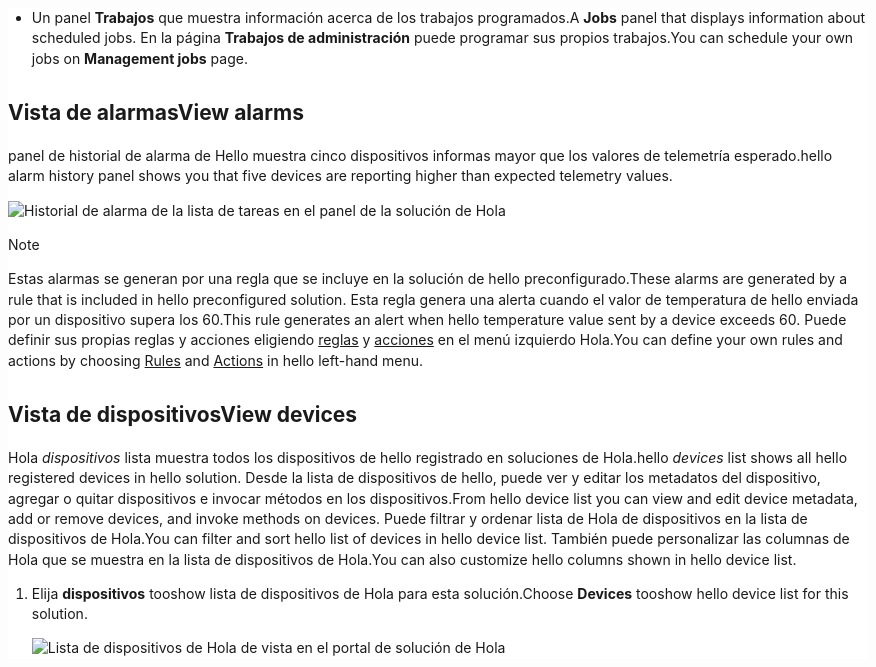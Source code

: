 * <span data-ttu-id="d8df8-140">Un panel **Trabajos** que muestra información acerca de los trabajos programados.</span><span class="sxs-lookup"><span data-stu-id="d8df8-140">A **Jobs** panel that displays information about scheduled jobs.</span></span> <span data-ttu-id="d8df8-141">En la página **Trabajos de administración** puede programar sus propios trabajos.</span><span class="sxs-lookup"><span data-stu-id="d8df8-141">You can schedule your own jobs on **Management jobs** page.</span></span>

## <a name="view-alarms"></a><span data-ttu-id="d8df8-142">Vista de alarmas</span><span class="sxs-lookup"><span data-stu-id="d8df8-142">View alarms</span></span>

<span data-ttu-id="d8df8-143">panel de historial de alarma de Hello muestra cinco dispositivos informas mayor que los valores de telemetría esperado.</span><span class="sxs-lookup"><span data-stu-id="d8df8-143">hello alarm history panel shows you that five devices are reporting higher than expected telemetry values.</span></span>

![Historial de alarma de la lista de tareas en el panel de la solución de Hola][img-alarms]

> [!NOTE]
> <span data-ttu-id="d8df8-145">Estas alarmas se generan por una regla que se incluye en la solución de hello preconfigurado.</span><span class="sxs-lookup"><span data-stu-id="d8df8-145">These alarms are generated by a rule that is included in hello preconfigured solution.</span></span> <span data-ttu-id="d8df8-146">Esta regla genera una alerta cuando el valor de temperatura de hello enviada por un dispositivo supera los 60.</span><span class="sxs-lookup"><span data-stu-id="d8df8-146">This rule generates an alert when hello temperature value sent by a device exceeds 60.</span></span> <span data-ttu-id="d8df8-147">Puede definir sus propias reglas y acciones eligiendo [reglas](#add-a-rule) y [acciones](#add-an-action) en el menú izquierdo Hola.</span><span class="sxs-lookup"><span data-stu-id="d8df8-147">You can define your own rules and actions by choosing [Rules](#add-a-rule) and [Actions](#add-an-action) in hello left-hand menu.</span></span>

## <a name="view-devices"></a><span data-ttu-id="d8df8-148">Vista de dispositivos</span><span class="sxs-lookup"><span data-stu-id="d8df8-148">View devices</span></span>

<span data-ttu-id="d8df8-149">Hola *dispositivos* lista muestra todos los dispositivos de hello registrado en soluciones de Hola.</span><span class="sxs-lookup"><span data-stu-id="d8df8-149">hello *devices* list shows all hello registered devices in hello solution.</span></span> <span data-ttu-id="d8df8-150">Desde la lista de dispositivos de hello, puede ver y editar los metadatos del dispositivo, agregar o quitar dispositivos e invocar métodos en los dispositivos.</span><span class="sxs-lookup"><span data-stu-id="d8df8-150">From hello device list you can view and edit device metadata, add or remove devices, and invoke methods on devices.</span></span> <span data-ttu-id="d8df8-151">Puede filtrar y ordenar lista de Hola de dispositivos en la lista de dispositivos de Hola.</span><span class="sxs-lookup"><span data-stu-id="d8df8-151">You can filter and sort hello list of devices in hello device list.</span></span> <span data-ttu-id="d8df8-152">También puede personalizar las columnas de Hola que se muestra en la lista de dispositivos de Hola.</span><span class="sxs-lookup"><span data-stu-id="d8df8-152">You can also customize hello columns shown in hello device list.</span></span>

1. <span data-ttu-id="d8df8-153">Elija **dispositivos** tooshow lista de dispositivos de Hola para esta solución.</span><span class="sxs-lookup"><span data-stu-id="d8df8-153">Choose **Devices** tooshow hello device list for this solution.</span></span>

   ![Lista de dispositivos de Hola de vista en el portal de solución de Hola][img-devicelist]


[img-launch-solution]: media/iot-suite-getstarted-preconfigured-solutions/launch.png
[img-dashboard]: media/iot-suite-getstarted-preconfigured-solutions/dashboard.png
[img-menu]: media/iot-suite-getstarted-preconfigured-solutions/menu.png
[img-devicelist]: media/iot-suite-getstarted-preconfigured-solutions/devicelist.png
[img-alarms]: media/iot-suite-getstarted-preconfigured-solutions/alarms.png
[img-devicedetails]: media/iot-suite-getstarted-preconfigured-solutions/devicedetails.png
[img-devicecommands]: media/iot-suite-getstarted-preconfigured-solutions/devicecommands.png
[img-pingcommand]: media/iot-suite-getstarted-preconfigured-solutions/pingcommand.png
[img-adddevice]: media/iot-suite-getstarted-preconfigured-solutions/adddevice.png
[img-addnew]: media/iot-suite-getstarted-preconfigured-solutions/addnew.png
[img-definedevice]: media/iot-suite-getstarted-preconfigured-solutions/definedevice.png
[img-runningnew]: media/iot-suite-getstarted-preconfigured-solutions/runningnew.png
[img-runningnew-2]: media/iot-suite-getstarted-preconfigured-solutions/runningnew2.png
[img-rules]: media/iot-suite-getstarted-preconfigured-solutions/rules.png
[img-adddevicerule]: media/iot-suite-getstarted-preconfigured-solutions/addrule.png
[img-adddevicerule2]: media/iot-suite-getstarted-preconfigured-solutions/addrule2.png
[img-adddevicerule3]: media/iot-suite-getstarted-preconfigured-solutions/addrule3.png
[img-adddevicerule4]: media/iot-suite-getstarted-preconfigured-solutions/addrule4.png
[img-actions]: media/iot-suite-getstarted-preconfigured-solutions/actions.png
[img-portal]: media/iot-suite-getstarted-preconfigured-solutions/portal.png
[img-disable]: media/iot-suite-getstarted-preconfigured-solutions/solutionportal_08.png
[img-columneditor]: media/iot-suite-getstarted-preconfigured-solutions/columneditor.png
[img-startimageedit]: media/iot-suite-getstarted-preconfigured-solutions/imagedit1.png
[img-imageedit]: media/iot-suite-getstarted-preconfigured-solutions/imagedit2.png
[img-editfiltericon]: media/iot-suite-getstarted-preconfigured-solutions/editfiltericon.png
[img-filtereditor]: media/iot-suite-getstarted-preconfigured-solutions/filtereditor.png
[img-filterelist]: media/iot-suite-getstarted-preconfigured-solutions/filteredlist.png
[img-savefilter]: media/iot-suite-getstarted-preconfigured-solutions/savefilter.png
[img-openfilter]:  media/iot-suite-getstarted-preconfigured-solutions/openfilter.png
[img-unhealthy-filter]: media/iot-suite-getstarted-preconfigured-solutions/unhealthyfilter.png
[img-filtered-unhealthy-list]: media/iot-suite-getstarted-preconfigured-solutions/unhealthylist.png
[img-change-interval]: media/iot-suite-getstarted-preconfigured-solutions/changeinterval.png
[img-old-firmware]: media/iot-suite-getstarted-preconfigured-solutions/noticeold.png
[img-old-filter]: media/iot-suite-getstarted-preconfigured-solutions/oldfilter.png
[img-filtered-old-list]: media/iot-suite-getstarted-preconfigured-solutions/oldlist.png
[img-method-update]: media/iot-suite-getstarted-preconfigured-solutions/methodupdate.png
[img-update-1]: media/iot-suite-getstarted-preconfigured-solutions/jobupdate1.png
[img-update-2]: media/iot-suite-getstarted-preconfigured-solutions/jobupdate2.png
[img-update-3]: media/iot-suite-getstarted-preconfigured-solutions/jobupdate3.png
[img-updated]: media/iot-suite-getstarted-preconfigured-solutions/updated.png
[img-healthy]: media/iot-suite-getstarted-preconfigured-solutions/healthy.png
[lnk_free_trial]: http://azure.microsoft.com/pricing/free-trial/
[lnk-preconfigured-solutions]: iot-suite-what-are-preconfigured-solutions.md
[lnk-azureiotsuite]: https://www.azureiotsuite.com
[lnk-logic-apps]: https://azure.microsoft.com/documentation/services/app-service/logic/
[lnk-portal]: http://portal.azure.com/
[lnk-rmgithub]: https://github.com/Azure/azure-iot-remote-monitoring
[lnk-logicapptutorial]: iot-suite-logic-apps-tutorial.md
[lnk-rm-walkthrough]: iot-suite-remote-monitoring-sample-walkthrough.md
[lnk-connect-rm]: iot-suite-connecting-devices.md
[lnk-permissions]: iot-suite-permissions.md
[lnk-c2d-guidance]: ../iot-hub/iot-hub-devguide-c2d-guidance.md
[lnk-faq]: iot-suite-faq.md